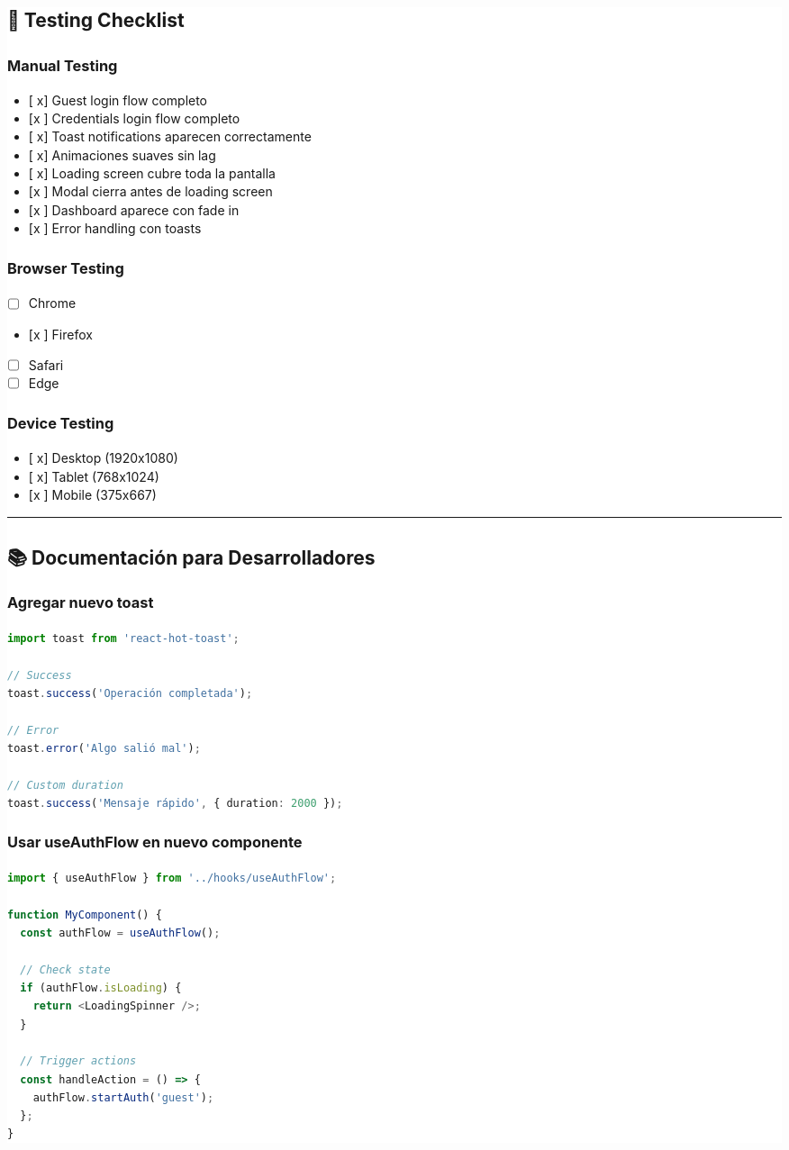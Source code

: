 
## 🧪 Testing Checklist

### Manual Testing
- [ x] Guest login flow completo
- [x ] Credentials login flow completo
- [ x] Toast notifications aparecen correctamente
- [ x] Animaciones suaves sin lag
- [ x] Loading screen cubre toda la pantalla
- [x ] Modal cierra antes de loading screen
- [x ] Dashboard aparece con fade in
- [x ] Error handling con toasts

### Browser Testing
- [ ] Chrome
- [x ] Firefox
- [ ] Safari
- [ ] Edge

### Device Testing
- [ x] Desktop (1920x1080)
- [ x] Tablet (768x1024)
- [x ] Mobile (375x667)

---

## 📚 Documentación para Desarrolladores

### Agregar nuevo toast
```typescript
import toast from 'react-hot-toast';

// Success
toast.success('Operación completada');

// Error
toast.error('Algo salió mal');

// Custom duration
toast.success('Mensaje rápido', { duration: 2000 });
```

### Usar useAuthFlow en nuevo componente
```typescript
import { useAuthFlow } from '../hooks/useAuthFlow';

function MyComponent() {
  const authFlow = useAuthFlow();
  
  // Check state
  if (authFlow.isLoading) {
    return <LoadingSpinner />;
  }
  
  // Trigger actions
  const handleAction = () => {
    authFlow.startAuth('guest');
  };
}
```
